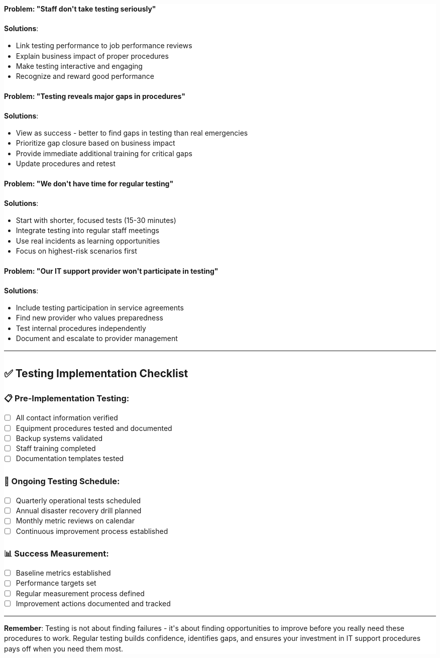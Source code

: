 #### Problem: "Staff don't take testing seriously"
**Solutions**:
- Link testing performance to job performance reviews
- Explain business impact of proper procedures
- Make testing interactive and engaging
- Recognize and reward good performance

#### Problem: "Testing reveals major gaps in procedures"
**Solutions**:
- View as success - better to find gaps in testing than real emergencies
- Prioritize gap closure based on business impact
- Provide immediate additional training for critical gaps
- Update procedures and retest

#### Problem: "We don't have time for regular testing"
**Solutions**:
- Start with shorter, focused tests (15-30 minutes)
- Integrate testing into regular staff meetings
- Use real incidents as learning opportunities
- Focus on highest-risk scenarios first

#### Problem: "Our IT support provider won't participate in testing"
**Solutions**:
- Include testing participation in service agreements
- Find new provider who values preparedness
- Test internal procedures independently
- Document and escalate to provider management

---

## ✅ Testing Implementation Checklist

### 📋 Pre-Implementation Testing:
- [ ] All contact information verified
- [ ] Equipment procedures tested and documented
- [ ] Backup systems validated
- [ ] Staff training completed
- [ ] Documentation templates tested

### 🔄 Ongoing Testing Schedule:
- [ ] Quarterly operational tests scheduled
- [ ] Annual disaster recovery drill planned
- [ ] Monthly metric reviews on calendar
- [ ] Continuous improvement process established

### 📊 Success Measurement:
- [ ] Baseline metrics established
- [ ] Performance targets set
- [ ] Regular measurement process defined
- [ ] Improvement actions documented and tracked

---

**Remember**: Testing is not about finding failures - it's about finding opportunities to improve before you really need these procedures to work. Regular testing builds confidence, identifies gaps, and ensures your investment in IT support procedures pays off when you need them most.
